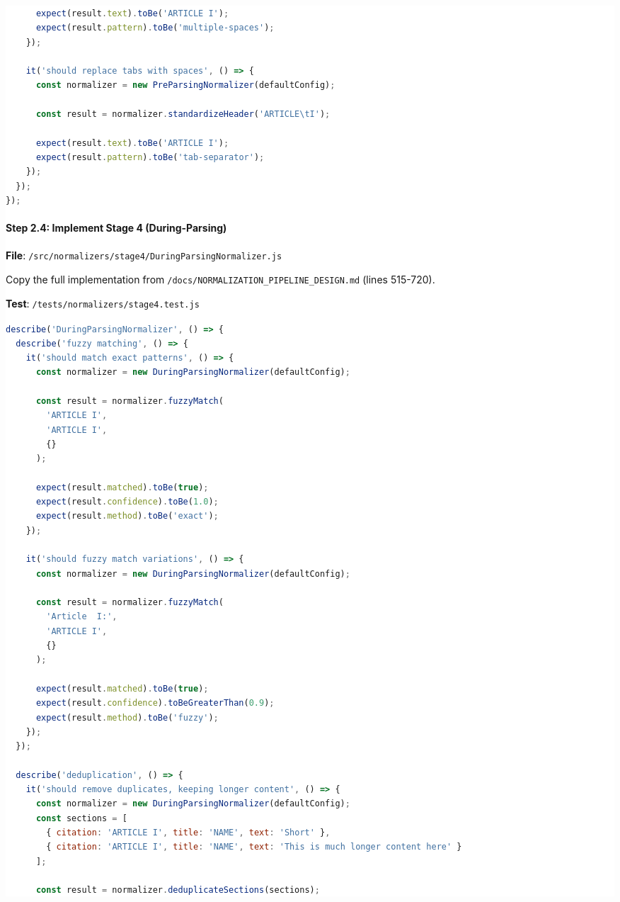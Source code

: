 ```javascript
      expect(result.text).toBe('ARTICLE I');
      expect(result.pattern).toBe('multiple-spaces');
    });

    it('should replace tabs with spaces', () => {
      const normalizer = new PreParsingNormalizer(defaultConfig);

      const result = normalizer.standardizeHeader('ARTICLE\tI');

      expect(result.text).toBe('ARTICLE I');
      expect(result.pattern).toBe('tab-separator');
    });
  });
});
```

#### Step 2.4: Implement Stage 4 (During-Parsing)

**File**: `/src/normalizers/stage4/DuringParsingNormalizer.js`

Copy the full implementation from `/docs/NORMALIZATION_PIPELINE_DESIGN.md` (lines 515-720).

**Test**: `/tests/normalizers/stage4.test.js`

```javascript
describe('DuringParsingNormalizer', () => {
  describe('fuzzy matching', () => {
    it('should match exact patterns', () => {
      const normalizer = new DuringParsingNormalizer(defaultConfig);

      const result = normalizer.fuzzyMatch(
        'ARTICLE I',
        'ARTICLE I',
        {}
      );

      expect(result.matched).toBe(true);
      expect(result.confidence).toBe(1.0);
      expect(result.method).toBe('exact');
    });

    it('should fuzzy match variations', () => {
      const normalizer = new DuringParsingNormalizer(defaultConfig);

      const result = normalizer.fuzzyMatch(
        'Article  I:',
        'ARTICLE I',
        {}
      );

      expect(result.matched).toBe(true);
      expect(result.confidence).toBeGreaterThan(0.9);
      expect(result.method).toBe('fuzzy');
    });
  });

  describe('deduplication', () => {
    it('should remove duplicates, keeping longer content', () => {
      const normalizer = new DuringParsingNormalizer(defaultConfig);
      const sections = [
        { citation: 'ARTICLE I', title: 'NAME', text: 'Short' },
        { citation: 'ARTICLE I', title: 'NAME', text: 'This is much longer content here' }
      ];

      const result = normalizer.deduplicateSections(sections);
```